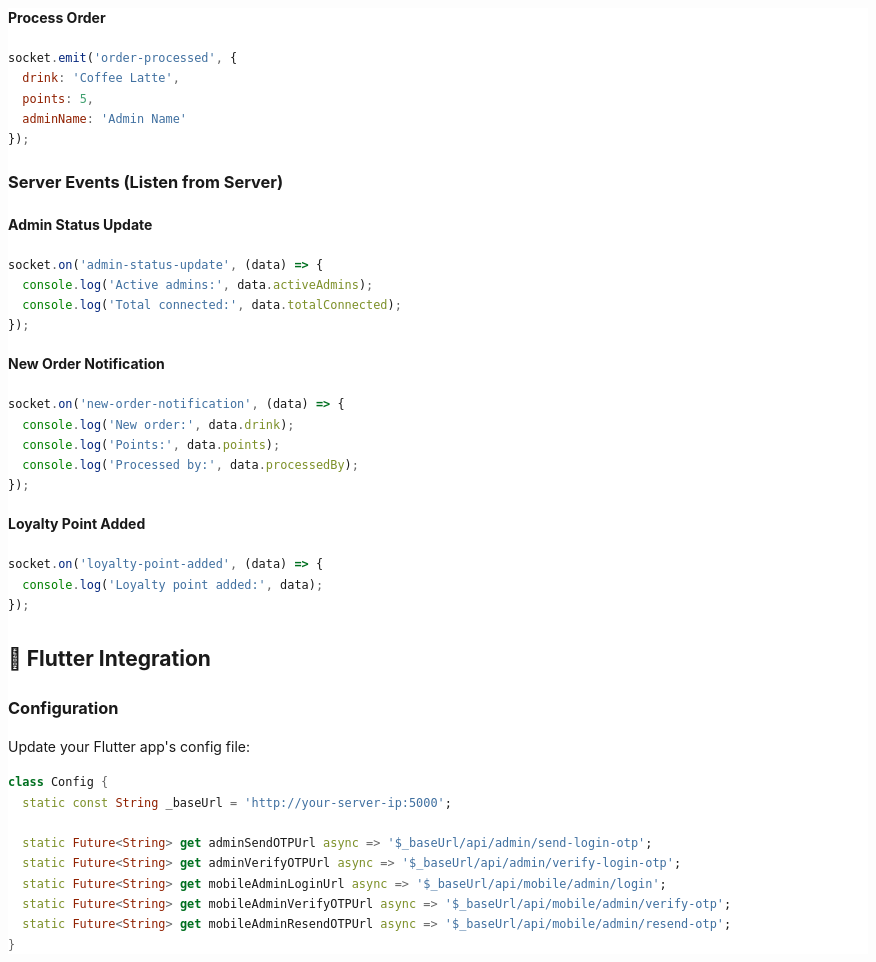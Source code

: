 #### Process Order
```javascript
socket.emit('order-processed', {
  drink: 'Coffee Latte',
  points: 5,
  adminName: 'Admin Name'
});
```

### Server Events (Listen from Server)

#### Admin Status Update
```javascript
socket.on('admin-status-update', (data) => {
  console.log('Active admins:', data.activeAdmins);
  console.log('Total connected:', data.totalConnected);
});
```

#### New Order Notification
```javascript
socket.on('new-order-notification', (data) => {
  console.log('New order:', data.drink);
  console.log('Points:', data.points);
  console.log('Processed by:', data.processedBy);
});
```

#### Loyalty Point Added
```javascript
socket.on('loyalty-point-added', (data) => {
  console.log('Loyalty point added:', data);
});
```

## 📱 Flutter Integration

### Configuration

Update your Flutter app's config file:

```dart
class Config {
  static const String _baseUrl = 'http://your-server-ip:5000';
  
  static Future<String> get adminSendOTPUrl async => '$_baseUrl/api/admin/send-login-otp';
  static Future<String> get adminVerifyOTPUrl async => '$_baseUrl/api/admin/verify-login-otp';
  static Future<String> get mobileAdminLoginUrl async => '$_baseUrl/api/mobile/admin/login';
  static Future<String> get mobileAdminVerifyOTPUrl async => '$_baseUrl/api/mobile/admin/verify-otp';
  static Future<String> get mobileAdminResendOTPUrl async => '$_baseUrl/api/mobile/admin/resend-otp';
}
```
